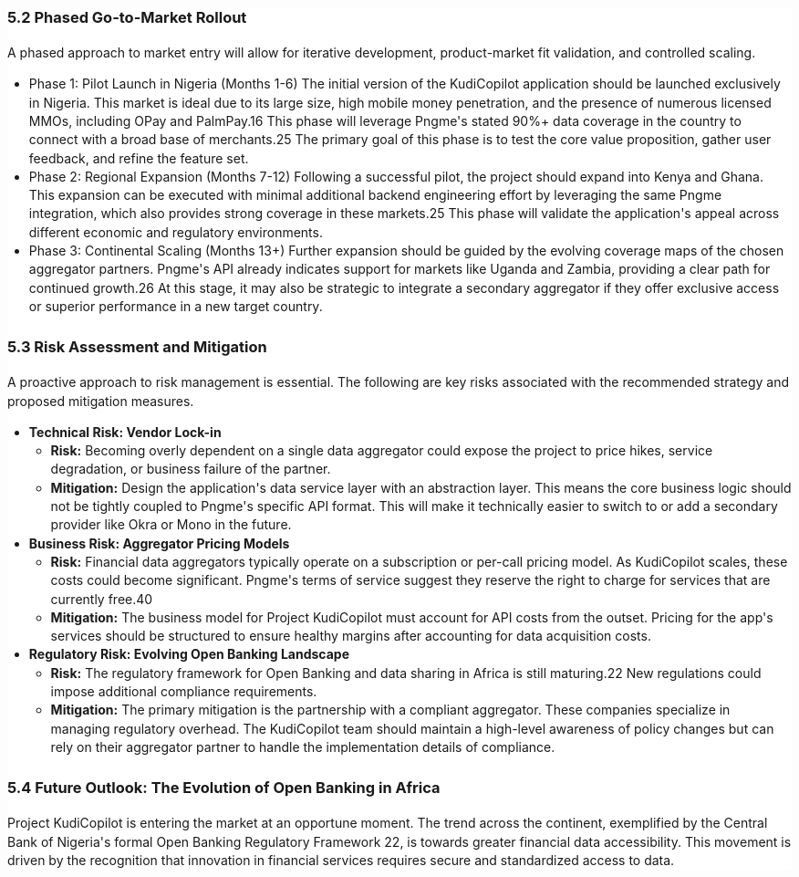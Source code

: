 ### **5.2 Phased Go-to-Market Rollout**

A phased approach to market entry will allow for iterative development, product-market fit validation, and controlled scaling.

- Phase 1: Pilot Launch in Nigeria (Months 1-6)
  The initial version of the KudiCopilot application should be launched exclusively in Nigeria. This market is ideal due to its large size, high mobile money penetration, and the presence of numerous licensed MMOs, including OPay and PalmPay.16 This phase will leverage Pngme's stated 90%+ data coverage in the country to connect with a broad base of merchants.25 The primary goal of this phase is to test the core value proposition, gather user feedback, and refine the feature set.
- Phase 2: Regional Expansion (Months 7-12)
  Following a successful pilot, the project should expand into Kenya and Ghana. This expansion can be executed with minimal additional backend engineering effort by leveraging the same Pngme integration, which also provides strong coverage in these markets.25 This phase will validate the application's appeal across different economic and regulatory environments.
- Phase 3: Continental Scaling (Months 13+)
  Further expansion should be guided by the evolving coverage maps of the chosen aggregator partners. Pngme's API already indicates support for markets like Uganda and Zambia, providing a clear path for continued growth.26 At this stage, it may also be strategic to integrate a secondary aggregator if they offer exclusive access or superior performance in a new target country.

### **5.3 Risk Assessment and Mitigation**

A proactive approach to risk management is essential. The following are key risks associated with the recommended strategy and proposed mitigation measures.

- **Technical Risk: Vendor Lock-in**
  - **Risk:** Becoming overly dependent on a single data aggregator could expose the project to price hikes, service degradation, or business failure of the partner.
  - **Mitigation:** Design the application's data service layer with an abstraction layer. This means the core business logic should not be tightly coupled to Pngme's specific API format. This will make it technically easier to switch to or add a secondary provider like Okra or Mono in the future.
- **Business Risk: Aggregator Pricing Models**
  - **Risk:** Financial data aggregators typically operate on a subscription or per-call pricing model. As KudiCopilot scales, these costs could become significant. Pngme's terms of service suggest they reserve the right to charge for services that are currently free.40
  - **Mitigation:** The business model for Project KudiCopilot must account for API costs from the outset. Pricing for the app's services should be structured to ensure healthy margins after accounting for data acquisition costs.
- **Regulatory Risk: Evolving Open Banking Landscape**
  - **Risk:** The regulatory framework for Open Banking and data sharing in Africa is still maturing.22 New regulations could impose additional compliance requirements.
  - **Mitigation:** The primary mitigation is the partnership with a compliant aggregator. These companies specialize in managing regulatory overhead. The KudiCopilot team should maintain a high-level awareness of policy changes but can rely on their aggregator partner to handle the implementation details of compliance.

### **5.4 Future Outlook: The Evolution of Open Banking in Africa**

Project KudiCopilot is entering the market at an opportune moment. The trend across the continent, exemplified by the Central Bank of Nigeria's formal Open Banking Regulatory Framework 22, is towards greater financial data accessibility. This movement is driven by the recognition that innovation in financial services requires secure and standardized access to data.
